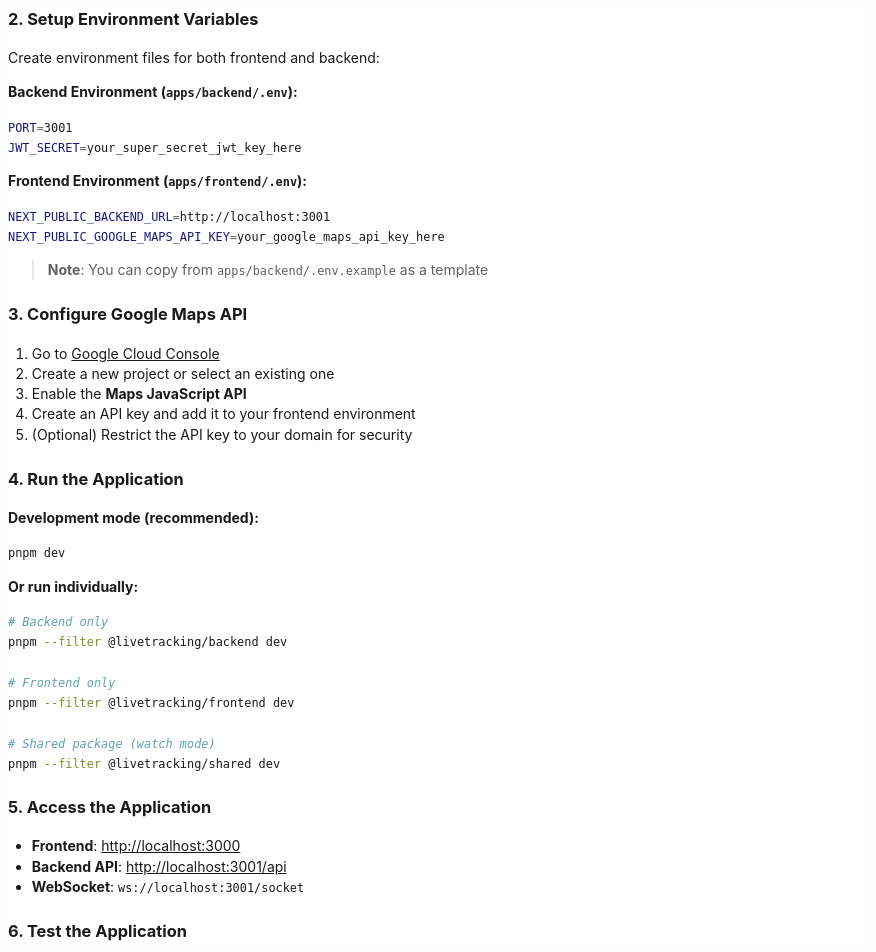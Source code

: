 ### 2. Setup Environment Variables

Create environment files for both frontend and backend:

**Backend Environment (`apps/backend/.env`):**

```bash
PORT=3001
JWT_SECRET=your_super_secret_jwt_key_here
```

**Frontend Environment (`apps/frontend/.env`):**

```bash
NEXT_PUBLIC_BACKEND_URL=http://localhost:3001
NEXT_PUBLIC_GOOGLE_MAPS_API_KEY=your_google_maps_api_key_here
```

> **Note**: You can copy from `apps/backend/.env.example` as a template

### 3. Configure Google Maps API

1. Go to [Google Cloud Console](https://console.cloud.google.com/)
2. Create a new project or select an existing one
3. Enable the **Maps JavaScript API**
4. Create an API key and add it to your frontend environment
5. (Optional) Restrict the API key to your domain for security

### 4. Run the Application

**Development mode (recommended):**

```bash
pnpm dev
```

**Or run individually:**

```bash
# Backend only
pnpm --filter @livetracking/backend dev

# Frontend only
pnpm --filter @livetracking/frontend dev

# Shared package (watch mode)
pnpm --filter @livetracking/shared dev
```

### 5. Access the Application

- **Frontend**: [http://localhost:3000](http://localhost:3000)
- **Backend API**: [http://localhost:3001/api](http://localhost:3001/api)
- **WebSocket**: `ws://localhost:3001/socket`

### 6. Test the Application

